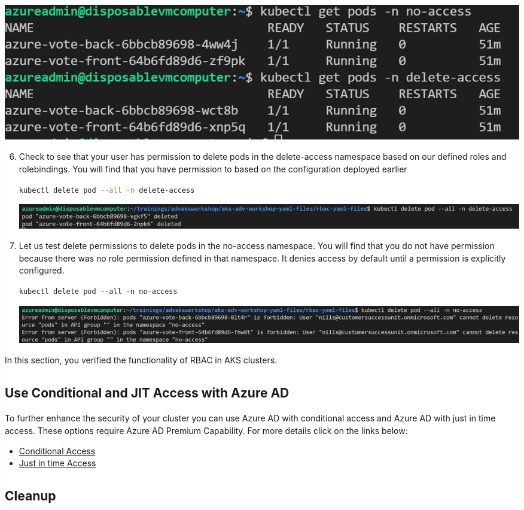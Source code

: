    ![successful pod access](pictures/successful-pod-access.PNG)

6. Check to see that your user has permission to delete pods in the delete-access namespace based on our defined roles and rolebindings. You will find that you have permission to based on the configuration deployed earlier

   ```bash
   kubectl delete pod --all -n delete-access
   ```

   ![allow delete access](pictures/allowed-delete-access.PNG)

7. Let us test delete permissions to delete pods in the no-access namespace. You will find that you do not have permission because there was no role permission defined in that namespace. It denies access by default until a permission is explicitly configured.

   ```
   kubectl delete pod --all -n no-access
   ```

   ![disallow no access](pictures/disallowed-no-access.PNG)

In this section, you verified the functionality of RBAC in AKS clusters. 

## Use Conditional and JIT Access with Azure AD

To further enhance the security of your cluster you can use Azure AD with conditional access and Azure AD with just in time access. These options require Azure AD Premium Capability. For more details click on the links below:

* [Conditional Access](https://docs.microsoft.com/en-us/azure/aks/managed-aad#use-conditional-access-with-azure-ad-and-aks)
* [Just in time Access](https://docs.microsoft.com/en-us/azure/aks/managed-aad#configure-just-in-time-cluster-access-with-azure-ad-and-aks)

## Cleanup
